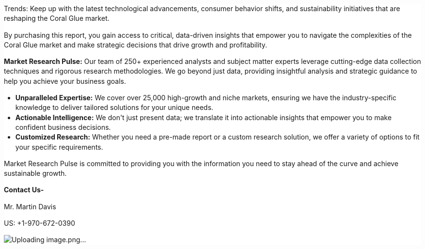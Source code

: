 Trends:</strong> Keep up with the latest technological advancements, consumer behavior shifts, and sustainability initiatives that are reshaping the Coral Glue market.</p></li></ol><p>By purchasing this report, you gain access to critical, data-driven insights that empower you to navigate the complexities of the Coral Glue market and make strategic decisions that drive growth and profitability.</p><p><strong>Market Research Pulse:</strong>&nbsp;Our team of 250+ experienced analysts and subject matter experts leverage cutting-edge data collection techniques and rigorous research methodologies. We go beyond just data, providing insightful analysis and strategic guidance to help you achieve your business goals.</p><ul><li><strong>Unparalleled Expertise:</strong>&nbsp;We cover over 25,000 high-growth and niche markets, ensuring we have the industry-specific knowledge to deliver tailored solutions for your unique needs.</li><li><strong>Actionable Intelligence:</strong>&nbsp;We don't just present data; we translate it into actionable insights that empower you to make confident business decisions.</li><li><strong>Customized Research:</strong>&nbsp;Whether you need a pre-made report or a custom research solution, we offer a variety of options to fit your specific requirements.</li></ul><p>Market Research Pulse is committed to providing you with the information you need to stay ahead of the curve and achieve sustainable growth.</p><p><strong>Contact Us-</strong></p><p>Mr. Martin Davis</p><p>US: +1-970-672-0390</p>
![Uploading image.png…]()
